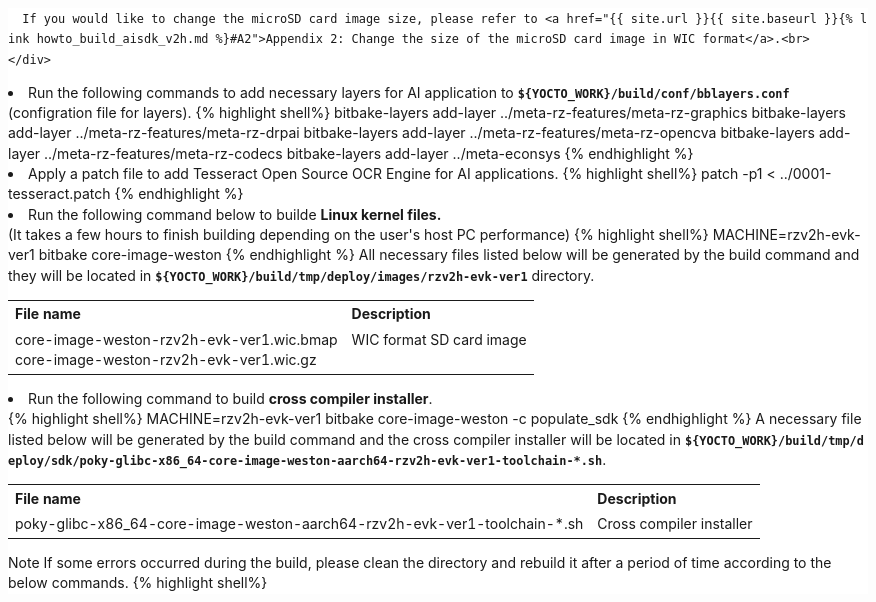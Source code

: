       If you would like to change the microSD card image size, please refer to <a href="{{ site.url }}{{ site.baseurl }}{% link howto_build_aisdk_v2h.md %}#A2">Appendix 2: Change the size of the microSD card image in WIC format</a>.<br>
    </div>
  </li>
  <li id="step3-8">Run the following commands to add necessary layers for AI application to <b><code>${YOCTO_WORK}/build/conf/bblayers.conf</code></b> (configration file for layers).
{% highlight shell%}
bitbake-layers add-layer ../meta-rz-features/meta-rz-graphics
bitbake-layers add-layer ../meta-rz-features/meta-rz-drpai
bitbake-layers add-layer ../meta-rz-features/meta-rz-opencva
bitbake-layers add-layer ../meta-rz-features/meta-rz-codecs
bitbake-layers add-layer ../meta-econsys
{% endhighlight %}
  </li>
  <li>Apply a patch file to add Tesseract Open Source OCR Engine for AI applications.
{% highlight shell%}
patch -p1 < ../0001-tesseract.patch
{% endhighlight %}
  </li>
  <li>Run the following command below to builde <b>Linux kernel files.</b><br>
    (It takes a few hours to finish building depending on the user's host PC performance)
{% highlight shell%}
MACHINE=rzv2h-evk-ver1 bitbake core-image-weston
{% endhighlight %}
    All necessary files listed below will be generated by the build command and 
	  they will be located in <b><code>${YOCTO_WORK}/build/tmp/deploy/images/rzv2h-evk-ver1</code></b> directory.<br>
    <table class="mytable">
      <tr>
        <th>File name</th>
        <th>Description</th>
      </tr>
      <tr>
        <td>
          core-image-weston-rzv2h-evk-ver1.wic.bmap<br>
          core-image-weston-rzv2h-evk-ver1.wic.gz
        </td>
        <td>WIC format SD card image</td>
      </tr>
    </table>
  </li>
  <li>Run the following command to build <b>cross compiler installer</b>.<br>
{% highlight shell%}
MACHINE=rzv2h-evk-ver1 bitbake core-image-weston -c populate_sdk
{% endhighlight %}
    A necessary file listed below will be generated by the build command and the cross compiler installer will be located in <b><code>${YOCTO_WORK}/build/tmp/deploy/sdk/poky-glibc-x86_64-core-image-weston-aarch64-rzv2h-evk-ver1-toolchain-*.sh</code></b>.<br>
    <table class="mytable">
      <tr>
        <th>File name</th>
        <th>Description</th>
      </tr>
      <tr>
        <td>poky-glibc-x86_64-core-image-weston-aarch64-rzv2h-evk-ver1-toolchain-*.sh</td>
        <td>Cross compiler installer</td>
      </tr>
    </table>
    <div class="note">
      <span class="note-title">Note</span>
      If some errors occurred during the build, 
      please clean the directory and rebuild it after a period of time according to the below commands.
{% highlight shell%}